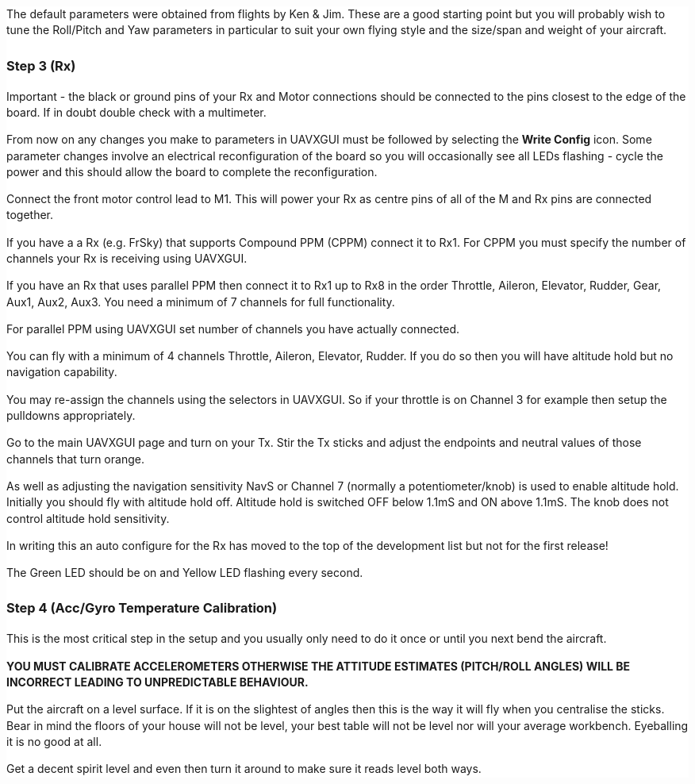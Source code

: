 The default parameters were obtained from flights by Ken & Jim. These are a good starting point but you will probably wish to tune the Roll/Pitch and Yaw parameters in particular to suit your own flying style and the size/span and weight of your aircraft.

### Step 3 (Rx) ###

Important - the black or ground pins of your Rx and Motor connections should be connected to the pins closest to the edge of the board. If in doubt double check with a multimeter.

From now on any changes you make to parameters in UAVXGUI must be followed by selecting the **Write Config** icon. Some parameter changes involve an electrical reconfiguration of the board so you will occasionally see all LEDs flashing - cycle the power and this should allow the board to complete the reconfiguration.

Connect the front motor control lead to M1. This will power your Rx as centre pins of all of the M and Rx pins are connected together.

If you have a a Rx (e.g. FrSky) that supports Compound PPM (CPPM) connect it to Rx1. For CPPM you must specify the number of channels your Rx is receiving using UAVXGUI.

If you have an Rx that uses parallel PPM then connect it to Rx1 up to Rx8 in the order Throttle, Aileron, Elevator, Rudder, Gear, Aux1, Aux2, Aux3. You need a minimum of 7 channels for full functionality.

For parallel PPM using UAVXGUI set number of channels you have actually connected.

You can fly with a minimum of 4 channels Throttle, Aileron, Elevator, Rudder. If you do so then you will have altitude hold but no navigation capability.

You may re-assign the channels using the selectors in UAVXGUI. So if your throttle is on Channel 3 for example then setup the pulldowns appropriately.

Go to the main UAVXGUI page and turn on your Tx. Stir the Tx sticks and adjust the endpoints and neutral values of those channels that turn orange.

As well as adjusting the navigation sensitivity NavS or Channel 7 (normally a potentiometer/knob) is used to enable altitude hold.  Initially you should fly with altitude hold off. Altitude hold is switched OFF below 1.1mS and ON above 1.1mS. The knob does not control altitude hold sensitivity.

In writing this an auto configure for the Rx has moved to the top of the development list but not for the first release!

The Green LED should be on and Yellow LED flashing every second.

### Step 4 (Acc/Gyro Temperature Calibration) ###

This is the most critical step in the setup and you usually only need to do it once or until you next bend the aircraft.

**YOU MUST CALIBRATE ACCELEROMETERS OTHERWISE THE ATTITUDE ESTIMATES (PITCH/ROLL ANGLES) WILL BE INCORRECT LEADING TO UNPREDICTABLE BEHAVIOUR.**

Put the aircraft on a level surface. If it is on the slightest of angles then this is the way it will fly when you centralise the sticks. Bear in mind the floors of your house will not be level, your best table will not be level nor will your average workbench. Eyeballing it is no good at all.

Get a decent spirit level and even then turn it around to make sure it reads level both ways.
